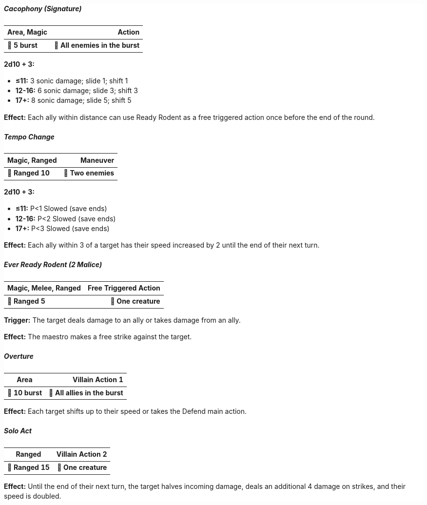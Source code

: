 ##### **Cacophony (Signature)**

| **Area, Magic** |                      **Action** |
| --------------- | -------------------------------:|
| **📏 5 burst**  | **🎯 All enemies in the burst** |

**2d10 + 3:**

- **≤11:** 3 sonic damage; slide 1; shift 1
- **12-16:** 6 sonic damage; slide 3; shift 3
- **17+:** 8 sonic damage; slide 5; shift 5

**Effect:** Each ally within distance can use Ready Rodent as a free triggered action once before the end of the round.

##### **Tempo Change**

| **Magic, Ranged** |       **Maneuver** |
| ----------------- | ------------------:|
| **📏 Ranged 10**  | **🎯 Two enemies** |

**2d10 + 3:**

- **≤11:** P<1 Slowed (save ends)
- **12-16:** P<2 Slowed (save ends)
- **17+:** P<3 Slowed (save ends)

**Effect:** Each ally within 3 of a target has their speed increased by 2 until the end of their next turn.

##### **Ever Ready Rodent (2 Malice)**

| **Magic, Melee, Ranged** | **Free Triggered Action** |
| ------------------------ | -------------------------:|
| **📏 Ranged 5**          |       **🎯 One creature** |

**Trigger:** The target deals damage to an ally or takes damage from an ally.

**Effect:** The maestro makes a free strike against the target.

##### **Overture**

| **Area**        |           **Villain Action 1** |
| --------------- | ------------------------------:|
| **📏 10 burst** | **🎯 All allies in the burst** |

**Effect:** Each target shifts up to their speed or takes the Defend main action.

##### **Solo Act**

| **Ranged**       | **Villain Action 2** |
| ---------------- | --------------------:|
| **📏 Ranged 15** |  **🎯 One creature** |

**Effect:** Until the end of their next turn, the target halves incoming damage, deals an additional 4 damage on strikes, and their speed is doubled.
